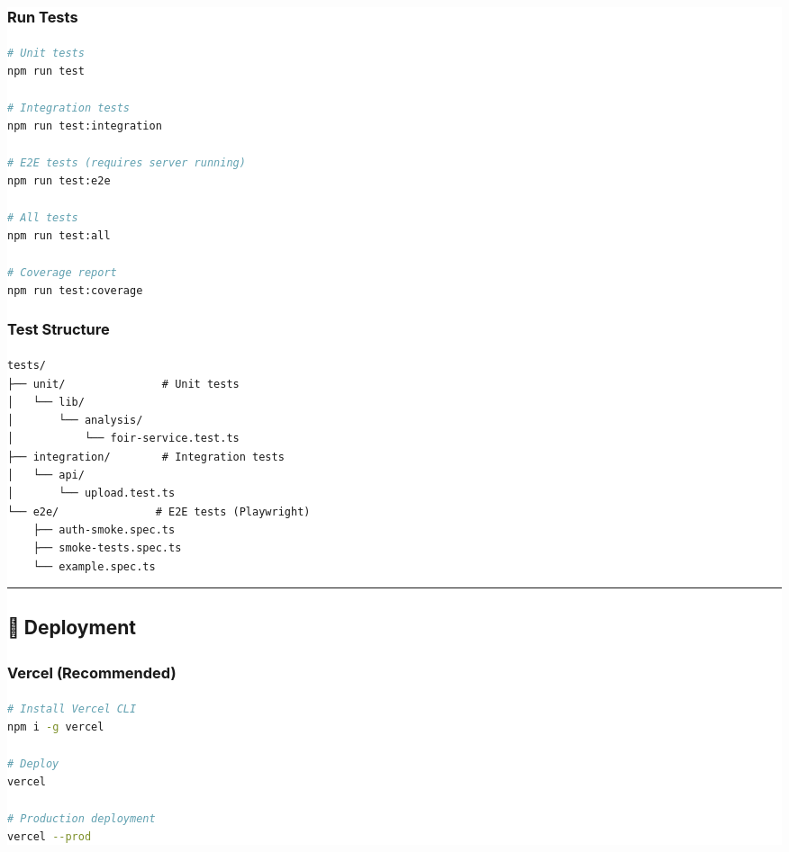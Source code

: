 ### Run Tests

```bash
# Unit tests
npm run test

# Integration tests
npm run test:integration

# E2E tests (requires server running)
npm run test:e2e

# All tests
npm run test:all

# Coverage report
npm run test:coverage
```

### Test Structure

```
tests/
├── unit/               # Unit tests
│   └── lib/
│       └── analysis/
│           └── foir-service.test.ts
├── integration/        # Integration tests
│   └── api/
│       └── upload.test.ts
└── e2e/               # E2E tests (Playwright)
    ├── auth-smoke.spec.ts
    ├── smoke-tests.spec.ts
    └── example.spec.ts
```

---

## 🚀 Deployment

### Vercel (Recommended)

```bash
# Install Vercel CLI
npm i -g vercel

# Deploy
vercel

# Production deployment
vercel --prod
```
